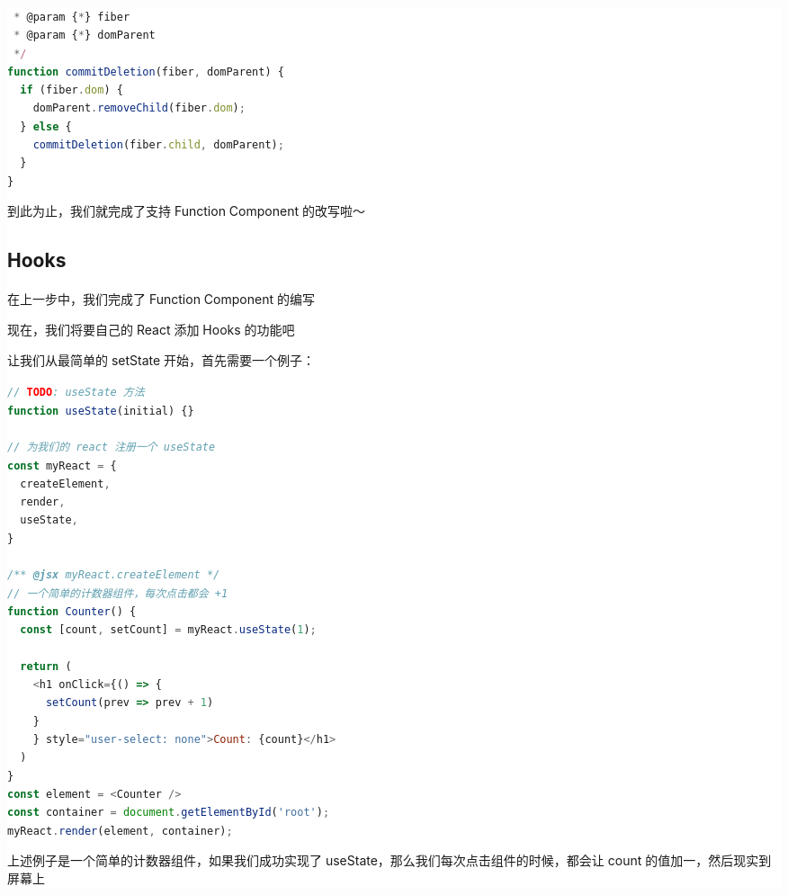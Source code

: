 ```js
 * @param {*} fiber 
 * @param {*} domParent 
 */
function commitDeletion(fiber, domParent) {
  if (fiber.dom) {
    domParent.removeChild(fiber.dom);
  } else {
    commitDeletion(fiber.child, domParent);
  }
}
```

到此为止，我们就完成了支持 Function Component 的改写啦～



## Hooks

在上一步中，我们完成了 Function Component 的编写

现在，我们将要自己的 React 添加 Hooks 的功能吧

让我们从最简单的 setState 开始，首先需要一个例子：

```js
// TODO: useState 方法
function useState(initial) {}

// 为我们的 react 注册一个 useState
const myReact = {
  createElement,
  render,
  useState,
}

/** @jsx myReact.createElement */
// 一个简单的计数器组件，每次点击都会 +1
function Counter() {
  const [count, setCount] = myReact.useState(1);

  return (
    <h1 onClick={() => {
      setCount(prev => prev + 1)
    }
    } style="user-select: none">Count: {count}</h1>
  )
}
const element = <Counter />
const container = document.getElementById('root');
myReact.render(element, container);
```

上述例子是一个简单的计数器组件，如果我们成功实现了 useState，那么我们每次点击组件的时候，都会让 count 的值加一，然后现实到屏幕上

